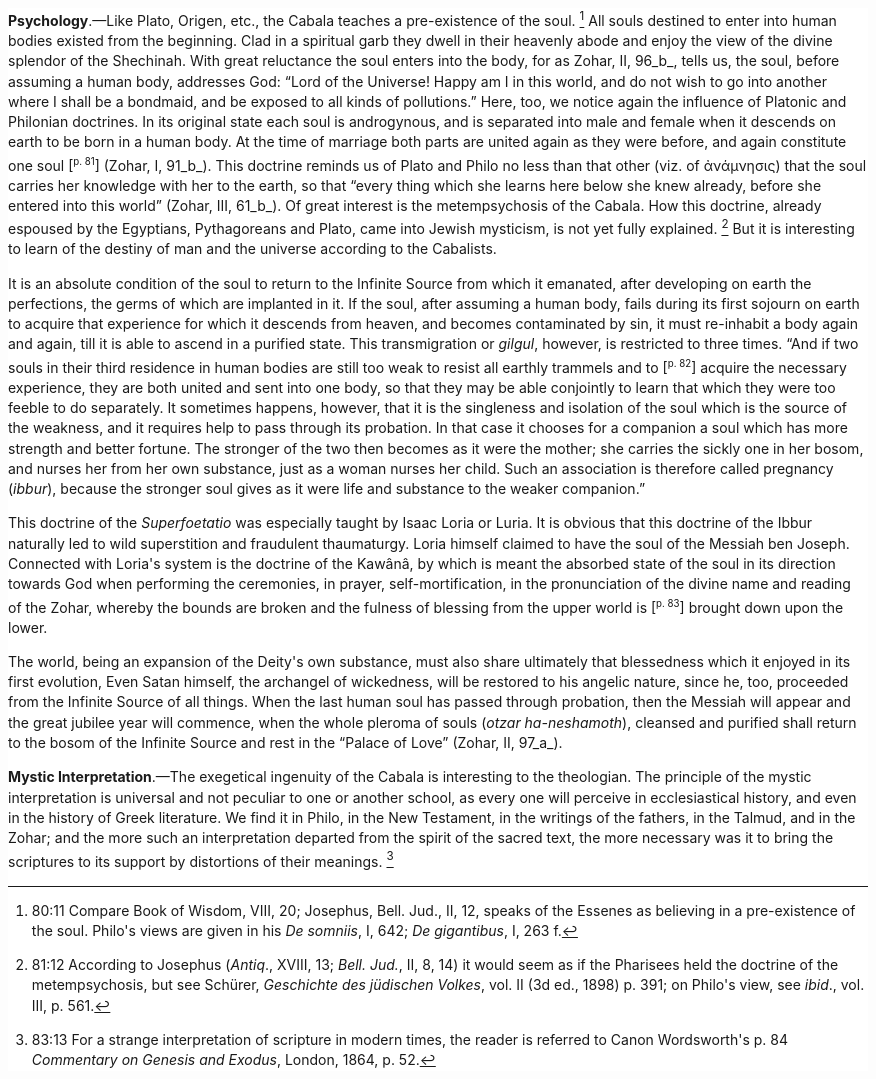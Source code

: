 **Psychology**.—Like Plato, Origen, etc., the Cabala teaches a pre-existence of the soul. [^55] All souls destined to enter into human bodies existed from the beginning. Clad in a spiritual garb they dwell in their heavenly abode and enjoy the view of the divine splendor of the Shechinah. With great reluctance the soul enters into the body, for as Zohar, II, 96_b_, tells us, the soul, before assuming a human body, addresses God: “Lord of the Universe! Happy am I in this world, and do not wish to go into another where I shall be a bondmaid, and be exposed to all kinds of pollutions.” Here, too, we notice again the influence of Platonic and Philonian doctrines. In its original state each soul is androgynous, and is separated into male and female when it descends on earth to be born in a human body. At the time of marriage both parts are united again as they were before, and again constitute one soul <span id="p81">[<sup><small>p. 81</small></sup>]</span> (Zohar, I, 91_b_). This doctrine reminds us of Plato and Philo no less than that other (viz. of ἀνάμνησις) that the soul carries her knowledge with her to the earth, so that “every thing which she learns here below she knew already, before she entered into this world” (Zohar, III, 61_b_). Of great interest is the metempsychosis of the Cabala. How this doctrine, already espoused by the Egyptians, Pythagoreans and Plato, came into Jewish mysticism, is not yet fully explained. [^56] But it is interesting to learn of the destiny of man and the universe according to the Cabalists.

It is an absolute condition of the soul to return to the Infinite Source from which it emanated, after developing on earth the perfections, the germs of which are implanted in it. If the soul, after assuming a human body, fails during its first sojourn on earth to acquire that experience for which it descends from heaven, and becomes contaminated by sin, it must re-inhabit a body again and again, till it is able to ascend in a purified state. This transmigration or _gilgul_, however, is restricted to three times. “And if two souls in their third residence in human bodies are still too weak to resist all earthly trammels and to <span id="p82">[<sup><small>p. 82</small></sup>]</span> acquire the necessary experience, they are both united and sent into one body, so that they may be able conjointly to learn that which they were too feeble to do separately. It sometimes happens, however, that it is the singleness and isolation of the soul which is the source of the weakness, and it requires help to pass through its probation. In that case it chooses for a companion a soul which has more strength and better fortune. The stronger of the two then becomes as it were the mother; she carries the sickly one in her bosom, and nurses her from her own substance, just as a woman nurses her child. Such an association is therefore called pregnancy (_ibbur_), because the stronger soul gives as it were life and substance to the weaker companion.”

This doctrine of the _Superfoetatio_ was especially taught by Isaac Loria or Luria. It is obvious that this doctrine of the Ibbur naturally led to wild superstition and fraudulent thaumaturgy. Loria himself claimed to have the soul of the Messiah ben Joseph. Connected with Loria's system is the doctrine of the Kawânâ, by which is meant the absorbed state of the soul in its direction towards God when performing the ceremonies, in prayer, self-mortification, in the pronunciation of the divine name and reading of the Zohar, whereby the bounds are broken and the fulness of blessing from the upper world is <span id="p83">[<sup><small>p. 83</small></sup>]</span> brought down upon the lower.

The world, being an expansion of the Deity's own substance, must also share ultimately that blessedness which it enjoyed in its first evolution, Even Satan himself, the archangel of wickedness, will be restored to his angelic nature, since he, too, proceeded from the Infinite Source of all things. When the last human soul has passed through probation, then the Messiah will appear and the great jubilee year will commence, when the whole pleroma of souls (_otzar ha-neshamoth_), cleansed and purified shall return to the bosom of the Infinite Source and rest in the “Palace of Love” (Zohar, II, 97_a_).

**Mystic Interpretation**.—The exegetical ingenuity of the Cabala is interesting to the theologian. The principle of the mystic interpretation is universal and not peculiar to one or another school, as every one will perceive in ecclesiastical history, and even in the history of Greek literature. We find it in Philo, in the New Testament, in the writings of the fathers, in the Talmud, and in the Zohar; and the more such an interpretation departed from the spirit of the sacred text, the more necessary was it to bring the scriptures to its support by distortions of their meanings. [^57]


[^45]: 67:1 Rabbi Azariel in his commentary on the ten Sephiroth tells us that “the En Soph can neither be comprehended by the intellect, nor described in words; for there is no letter or word which can grasp him.” With this compare what Proclus, the neo-Platonist, says in his _Theology of Plato_, II, 6: “Although the Divinity is generally called the unity (τὸ ἕν) or the first, it would he better if no name were given him; for there is no word which can depict his nature—he is the inexpressible (ἅῤῥητος), the unknown (ἀγνωστός). Isaac ibn Latif (1220-1290) even says ”God is in all, and everything is in God.”
[^46]: 67:2 p. 68 This must not be confounded with “the Aged of the Aged” as the En Soph is called.
[^47]: 67:3 When the Concealed of the Concealed wished to reveal himself, he first made a single point; the Infinite was entirely unknown, and diffused no light before this luminous point violently broke through into vision." (Zohar, I, 15e.)
[^48]: 68:4 So called by Rabbi Azariel.
[^49]: 74:5 δεύτερος θεὸς.
[^50]: 74:6 λόγος.
[^51]: 74:7 He flourished in the first half of the twelfth century and is the author of a treatise on the Emanations (_Massecheth Aziluth_) reprinted by Jellinek in his _Auswahl Kabbalistischer Mystik_, Part I. Leipsic, 1853.
[^52]: 75:8 Graetz, _Gnosticismus und Judentum_, 1846, p. 44, derives the word from μετὰ θρόνον, because this angel is immediately under the divine throne. Cassel (Ersch and Gruber's _Encyklopädie_, section II, vol. XXVII, _s.v._ “Juden,” p .40, note 84) derives it from _metator_, i.e., “messenger, outrider, pathfinder.” Wünsche also connects it with μετάτωρ. According to the Zohar, I, 126_b_, Metatron is the first creature of God; the middle pillar (in the essence of God) or the uniting link in the midst, comprising all grades, from top downwards, and from the bottom upwards (_ibid_., III, 127_a_); the visibly manifested Deity (_ibid_., III, 231_a_).
[^53]: 79:9 Zohar, III, 48_a_.
[^54]: 79:10 Zohar, II, 70_b_.
[^55]: 80:11 Compare Book of Wisdom, VIII, 20; Josephus, Bell. Jud., II, 12, speaks of the Essenes as believing in a pre-existence of the soul. Philo's views are given in his _De somniis_, I, 642; _De gigantibus_, I, 263 f.
[^56]: 81:12 According to Josephus (_Antiq_., XVIII, 13; _Bell. Jud._, II, 8, 14) it would seem as if the Pharisees held the doctrine of the metempsychosis, but see Schürer, _Geschichte des jüdischen Volkes_, vol. II (3d ed., 1898) p. 391; on Philo's view, see _ibid_., vol. III, p. 561.
[^57]: 83:13 For a strange interpretation of scripture in modern times, the reader is referred to Canon Wordsworth's p. 84 _Commentary on Genesis and Exodus_, London, 1864, p. 52.
[^58]: 85:14 On the interpretation of the scriptures among the Jews in general, see my article _s.v._ Scripture, Interpretation of, Jewish," in McClintock and Strong.
[^59]: 85:15 The word is not like γεωμετρία, as Levy, _Neuhebr_. _Wörterbuch_, I, 324, thinks, but is derived from γραμματεία or γράμμα.
[^60]: 86:16 For a somewhat different mode compare _The Open Court_, Feb. 1909, p. 88.
[^61]: 87:17 ‏בראשית‎
[^62]: 87:18 ‏פסים‎
[^63]: 87:19 ‏פ‎ = Potiphar, ‏ס‎ = Sochrim (merchants), ‏י‎ = Ishmaelites, ‏ם‎ = Midianites.
[^64]: 87:20 Ἰησοῦς Χριστός, Θεοῦ Υἱός, Σωτὴρ.
[^65]: 88:21 ἰχθύς.
[^66]: 88:22 English translation by M. Dodd, _City of God_, Edinburgh, 1871, where the Greek letters at the beginning of the lines are retained.
[^67]: 88:23 σταυρός.
[^68]: 92:24 Hottinger possessed an entire Pentateuch explained on the principle of Athbash.
[^69]: 93:25 Compare what we stated above in connection with Abulafia.
[^70]: 94:26 A somewhat different view on the cabalistic treatment of scripture is given by the late Jewish scholar Zunz (died 1886) in his _Gottesdienstliche Vorträge_ (Berlin, 1832), p. 403: For the passage in English see my article “Scripture Interpretation” in McClintock and Strong, vol. IX, p. 480.